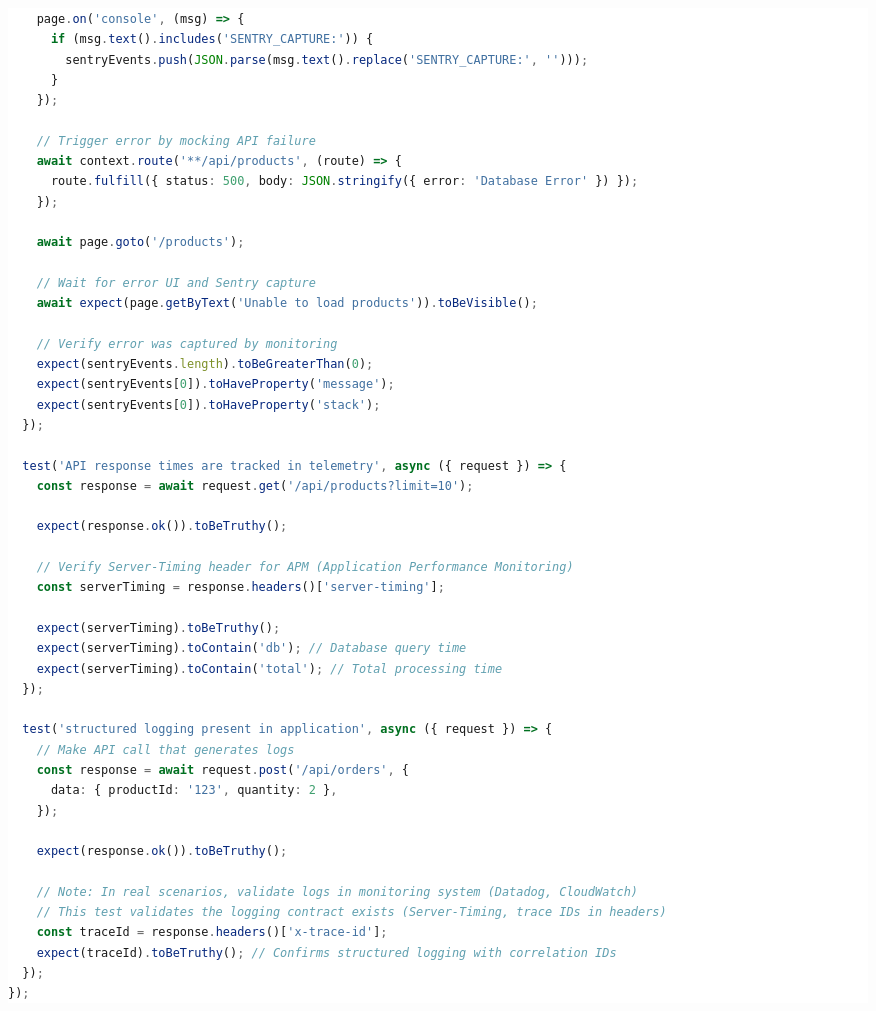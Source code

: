```typescript
    page.on('console', (msg) => {
      if (msg.text().includes('SENTRY_CAPTURE:')) {
        sentryEvents.push(JSON.parse(msg.text().replace('SENTRY_CAPTURE:', '')));
      }
    });

    // Trigger error by mocking API failure
    await context.route('**/api/products', (route) => {
      route.fulfill({ status: 500, body: JSON.stringify({ error: 'Database Error' }) });
    });

    await page.goto('/products');

    // Wait for error UI and Sentry capture
    await expect(page.getByText('Unable to load products')).toBeVisible();

    // Verify error was captured by monitoring
    expect(sentryEvents.length).toBeGreaterThan(0);
    expect(sentryEvents[0]).toHaveProperty('message');
    expect(sentryEvents[0]).toHaveProperty('stack');
  });

  test('API response times are tracked in telemetry', async ({ request }) => {
    const response = await request.get('/api/products?limit=10');

    expect(response.ok()).toBeTruthy();

    // Verify Server-Timing header for APM (Application Performance Monitoring)
    const serverTiming = response.headers()['server-timing'];

    expect(serverTiming).toBeTruthy();
    expect(serverTiming).toContain('db'); // Database query time
    expect(serverTiming).toContain('total'); // Total processing time
  });

  test('structured logging present in application', async ({ request }) => {
    // Make API call that generates logs
    const response = await request.post('/api/orders', {
      data: { productId: '123', quantity: 2 },
    });

    expect(response.ok()).toBeTruthy();

    // Note: In real scenarios, validate logs in monitoring system (Datadog, CloudWatch)
    // This test validates the logging contract exists (Server-Timing, trace IDs in headers)
    const traceId = response.headers()['x-trace-id'];
    expect(traceId).toBeTruthy(); // Confirms structured logging with correlation IDs
  });
});
```
